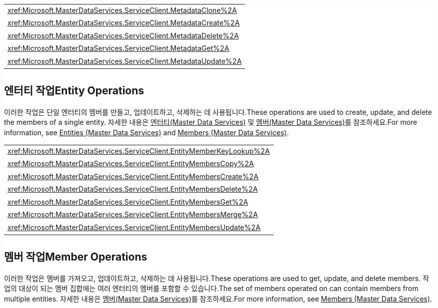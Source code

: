 ||  
|-|  
|<xref:Microsoft.MasterDataServices.ServiceClient.MetadataClone%2A>|  
|<xref:Microsoft.MasterDataServices.ServiceClient.MetadataCreate%2A>|  
|<xref:Microsoft.MasterDataServices.ServiceClient.MetadataDelete%2A>|  
|<xref:Microsoft.MasterDataServices.ServiceClient.MetadataGet%2A>|  
|<xref:Microsoft.MasterDataServices.ServiceClient.MetadataUpdate%2A>|  
  
## <a name="entity-operations"></a><span data-ttu-id="f5cfa-109">엔터티 작업</span><span class="sxs-lookup"><span data-stu-id="f5cfa-109">Entity Operations</span></span>  
 <span data-ttu-id="f5cfa-110">이러한 작업은 단일 엔터티의 멤버를 만들고, 업데이트하고, 삭제하는 데 사용됩니다.</span><span class="sxs-lookup"><span data-stu-id="f5cfa-110">These operations are used to create, update, and delete the members of a single entity.</span></span> <span data-ttu-id="f5cfa-111">자세한 내용은 [엔터티&#40;Master Data Services&#41;](../entities-master-data-services.md) 및 [멤버&#40;Master Data Services&#41;](../members-master-data-services.md)를 참조하세요.</span><span class="sxs-lookup"><span data-stu-id="f5cfa-111">For more information, see [Entities &#40;Master Data Services&#41;](../entities-master-data-services.md) and [Members &#40;Master Data Services&#41;](../members-master-data-services.md).</span></span>  
  
||  
|-|  
|<xref:Microsoft.MasterDataServices.ServiceClient.EntityMemberKeyLookup%2A>|  
|<xref:Microsoft.MasterDataServices.ServiceClient.EntityMembersCopy%2A>|  
|<xref:Microsoft.MasterDataServices.ServiceClient.EntityMembersCreate%2A>|  
|<xref:Microsoft.MasterDataServices.ServiceClient.EntityMembersDelete%2A>|  
|<xref:Microsoft.MasterDataServices.ServiceClient.EntityMembersGet%2A>|  
|<xref:Microsoft.MasterDataServices.ServiceClient.EntityMembersMerge%2A>|  
|<xref:Microsoft.MasterDataServices.ServiceClient.EntityMembersUpdate%2A>|  
  
## <a name="member-operations"></a><span data-ttu-id="f5cfa-112">멤버 작업</span><span class="sxs-lookup"><span data-stu-id="f5cfa-112">Member Operations</span></span>  
 <span data-ttu-id="f5cfa-113">이러한 작업은 멤버를 가져오고, 업데이트하고, 삭제하는 데 사용됩니다.</span><span class="sxs-lookup"><span data-stu-id="f5cfa-113">These operations are used to get, update, and delete members.</span></span> <span data-ttu-id="f5cfa-114">작업의 대상이 되는 멤버 집합에는 여러 엔터티의 멤버를 포함할 수 있습니다.</span><span class="sxs-lookup"><span data-stu-id="f5cfa-114">The set of members operated on can contain members from multiple entities.</span></span> <span data-ttu-id="f5cfa-115">자세한 내용은 [멤버&#40;Master Data Services&#41;](../members-master-data-services.md)를 참조하세요.</span><span class="sxs-lookup"><span data-stu-id="f5cfa-115">For more information, see [Members &#40;Master Data Services&#41;](../members-master-data-services.md).</span></span>  
  